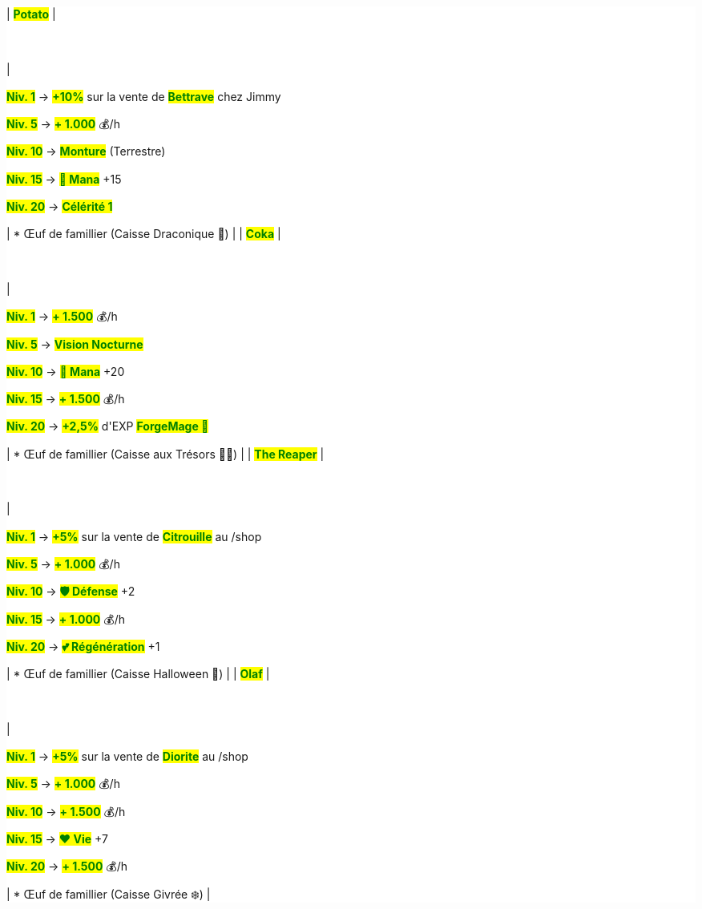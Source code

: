 | <mark style="color:green;">**Potato**</mark>         | <div><figure><img src="../../.gitbook/assets/Les_Compagnons/Items/Commun/Potato.png" alt=""><figcaption></figcaption></figure></div>                                                                                                                                            | <p><mark style="color:green;"><strong>Niv. 1</strong></mark> → <mark style="color:green;"><strong>+10%</strong></mark> sur la vente de <mark style="color:green;"><strong>Bettrave</strong></mark> chez Jimmy</p><p><mark style="color:green;"><strong>Niv. 5</strong></mark> → <mark style="color:green;"><strong>+ 1.000</strong></mark> 💰/h</p><p><mark style="color:green;"><strong>Niv. 10</strong></mark> → <mark style="color:green;"><strong>Monture</strong></mark> (Terrestre)</p><p><mark style="color:green;"><strong>Niv. 15</strong></mark> → <mark style="color:green;"><strong>🧪 Mana</strong></mark> +15</p><p><mark style="color:green;"><strong>Niv. 20</strong></mark> → <mark style="color:green;"><strong>Célérité 1</strong></mark></p>                                                                                                                                           | \* Œuf de famillier (Caisse Draconique 🐉)                                                      |
| <mark style="color:green;">**Coka**</mark>           | <div><figure><img src="../../.gitbook/assets/Les_Compagnons/Items/Commun/Coka.png" alt=""><figcaption></figcaption></figure></div>                                                                                                                                              | <p><mark style="color:green;"><strong>Niv. 1</strong></mark> → <mark style="color:green;"><strong>+ 1.500</strong></mark> 💰/h</p><p><mark style="color:green;"><strong>Niv. 5</strong></mark> → <mark style="color:green;"><strong>Vision Nocturne</strong></mark></p><p><mark style="color:green;"><strong>Niv. 10</strong></mark> → <mark style="color:green;"><strong>🧪 Mana</strong></mark> +20</p><p><mark style="color:green;"><strong>Niv. 15</strong></mark> → <mark style="color:green;"><strong>+ 1.500</strong></mark> 💰/h</p><p><mark style="color:green;"><strong>Niv. 20</strong></mark> → <mark style="color:green;"><strong>+2,5%</strong></mark> d'EXP <mark style="color:green;"><strong>ForgeMage 📖</strong></mark></p>                                                                                                                                                             | \* Œuf de famillier (Caisse aux Trésors 🏴‍☠️)                                                  |
| <mark style="color:green;">**The Reaper**</mark>     | <div><figure><img src="../../.gitbook/assets/Les_Compagnons/Items/Commun/TheReaper.png" alt=""><figcaption></figcaption></figure></div>                                                                                                                                         | <p><mark style="color:green;"><strong>Niv. 1</strong></mark> → <mark style="color:green;"><strong>+5%</strong></mark> sur la vente de <mark style="color:green;"><strong>Citrouille</strong></mark> au /shop</p><p><mark style="color:green;"><strong>Niv. 5</strong></mark> → <mark style="color:green;"><strong>+ 1.000</strong></mark> 💰/h</p><p><mark style="color:green;"><strong>Niv. 10</strong></mark> → <mark style="color:green;"><strong>🛡️ Défense</strong></mark> +2</p><p><mark style="color:green;"><strong>Niv. 15</strong></mark> → <mark style="color:green;"><strong>+ 1.000</strong></mark> 💰/h</p><p><mark style="color:green;"><strong>Niv. 20</strong></mark> → <mark style="color:green;"><strong>💕 Régénération</strong></mark> +1</p>                                                                                                                                        | \* Œuf de famillier (Caisse Halloween 🎃)                                                       |
| <mark style="color:green;">**Olaf**</mark>           | <div><figure><img src="../../.gitbook/assets/Les_Compagnons/Items/Commun/Olaf.png" alt=""><figcaption></figcaption></figure></div>                                                                                                                                              | <p><mark style="color:green;"><strong>Niv. 1</strong></mark> → <mark style="color:green;"><strong>+5%</strong></mark> sur la vente de <mark style="color:green;"><strong>Diorite</strong></mark> au /shop</p><p><mark style="color:green;"><strong>Niv. 5</strong></mark> → <mark style="color:green;"><strong>+ 1.000</strong></mark> 💰/h</p><p><mark style="color:green;"><strong>Niv. 10</strong></mark> → <mark style="color:green;"><strong>+ 1.500</strong></mark> 💰/h</p><p><mark style="color:green;"><strong>Niv. 15</strong></mark> → <mark style="color:green;"><strong>❤️ Vie</strong></mark> +7</p><p><mark style="color:green;"><strong>Niv. 20</strong></mark> → <mark style="color:green;"><strong>+ 1.500</strong></mark> 💰/h</p>                                                                                                                                                      | \* Œuf de famillier (Caisse Givrée ❄️)                                                          |
